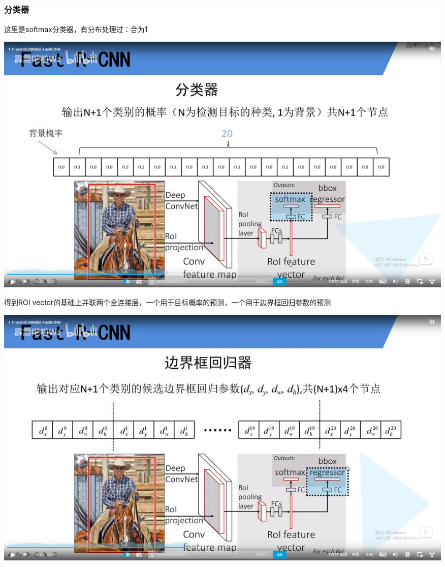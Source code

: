 ### 分类器

这里是softmax分类器，有分布处理过：合为1

![image-20210124132528028](assets/image-20210124132528028.png)

得到ROI vector的基础上并联两个全连接层，一个用于目标概率的预测，一个用于边界框回归参数的预测

![image-20210124132804761](assets/image-20210124132804761.png)
